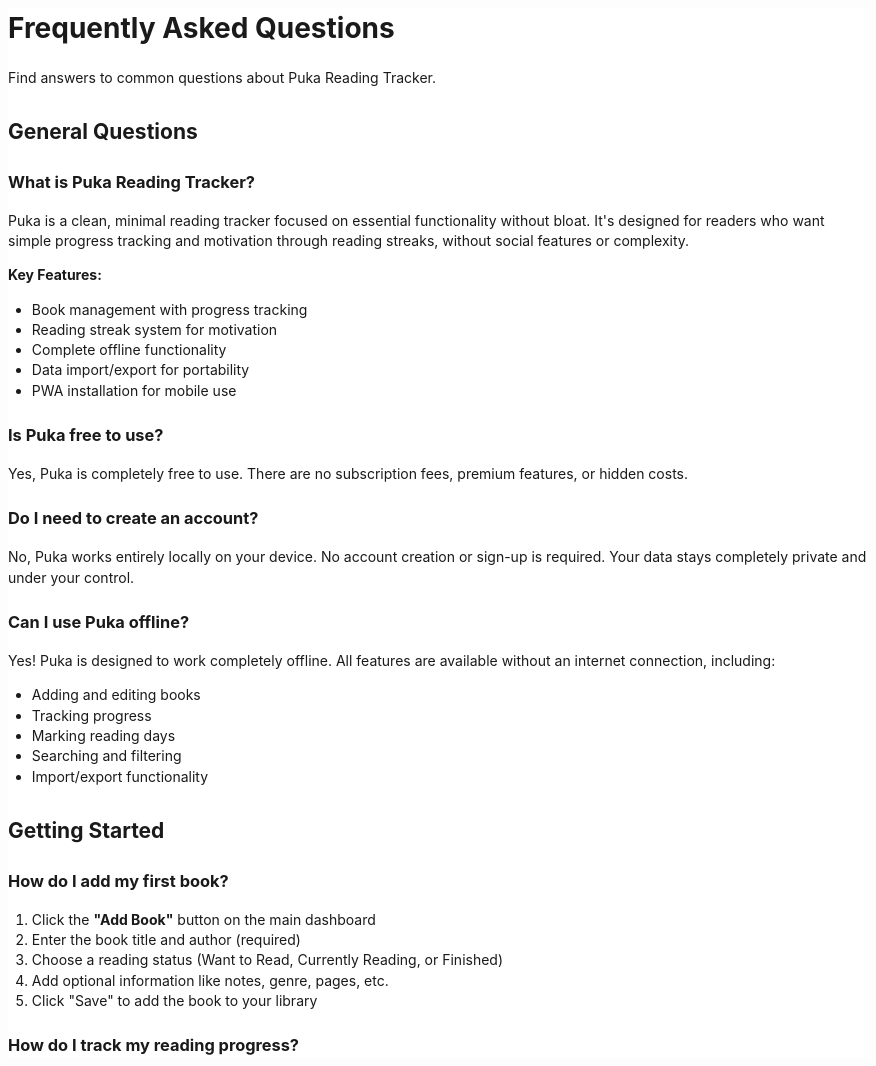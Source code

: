 # Frequently Asked Questions

Find answers to common questions about Puka Reading Tracker.

## General Questions

### What is Puka Reading Tracker?

Puka is a clean, minimal reading tracker focused on essential functionality without bloat. It's designed for readers who want simple progress tracking and motivation through reading streaks, without social features or complexity.

**Key Features:**
- Book management with progress tracking
- Reading streak system for motivation
- Complete offline functionality
- Data import/export for portability
- PWA installation for mobile use

### Is Puka free to use?

Yes, Puka is completely free to use. There are no subscription fees, premium features, or hidden costs.

### Do I need to create an account?

No, Puka works entirely locally on your device. No account creation or sign-up is required. Your data stays completely private and under your control.

### Can I use Puka offline?

Yes! Puka is designed to work completely offline. All features are available without an internet connection, including:
- Adding and editing books
- Tracking progress
- Marking reading days
- Searching and filtering
- Import/export functionality

## Getting Started

### How do I add my first book?

1. Click the **"Add Book"** button on the main dashboard
2. Enter the book title and author (required)
3. Choose a reading status (Want to Read, Currently Reading, or Finished)
4. Add optional information like notes, genre, pages, etc.
5. Click "Save" to add the book to your library

### How do I track my reading progress?
